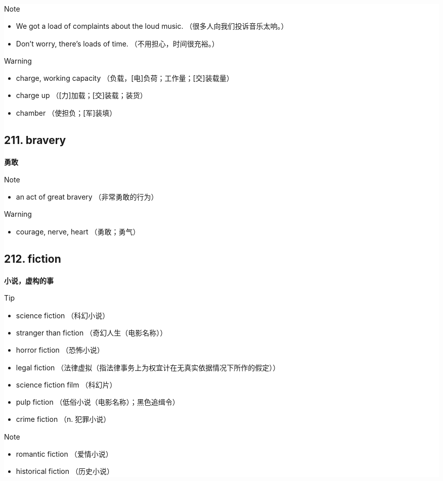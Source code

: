 > [!NOTE]
>
> - We got a load of complaints about the loud music. （很多人向我们投诉音乐太响。）
>
> - Don’t worry, there’s loads of time. （不用担心，时间很充裕。）
>

> [!WARNING]
>
> - charge, working capacity （负载，[电]负荷；工作量；[交]装载量）
>
> - charge up （[力]加载；[交]装载；装货）
>
> - chamber （使担负；[军]装填）
>

## 211. bravery

**勇敢**

> [!NOTE]
>
> - an act of great bravery （非常勇敢的行为）
>

> [!WARNING]
>
> - courage, nerve, heart （勇敢；勇气）
>

## 212. fiction

**小说，虚构的事**

> [!TIP]
>
> - science fiction （科幻小说）
>
> - stranger than fiction （奇幻人生（电影名称））
>
> - horror fiction （恐怖小说）
>
> - legal fiction （法律虚拟（指法律事务上为权宜计在无真实依据情况下所作的假定））
>
> - science fiction film （科幻片）
>
> - pulp fiction （低俗小说（电影名称）；黑色追缉令）
>
> - crime fiction （n. 犯罪小说）
>

> [!NOTE]
>
> - romantic fiction （爱情小说）
>
> - historical fiction （历史小说）
>
